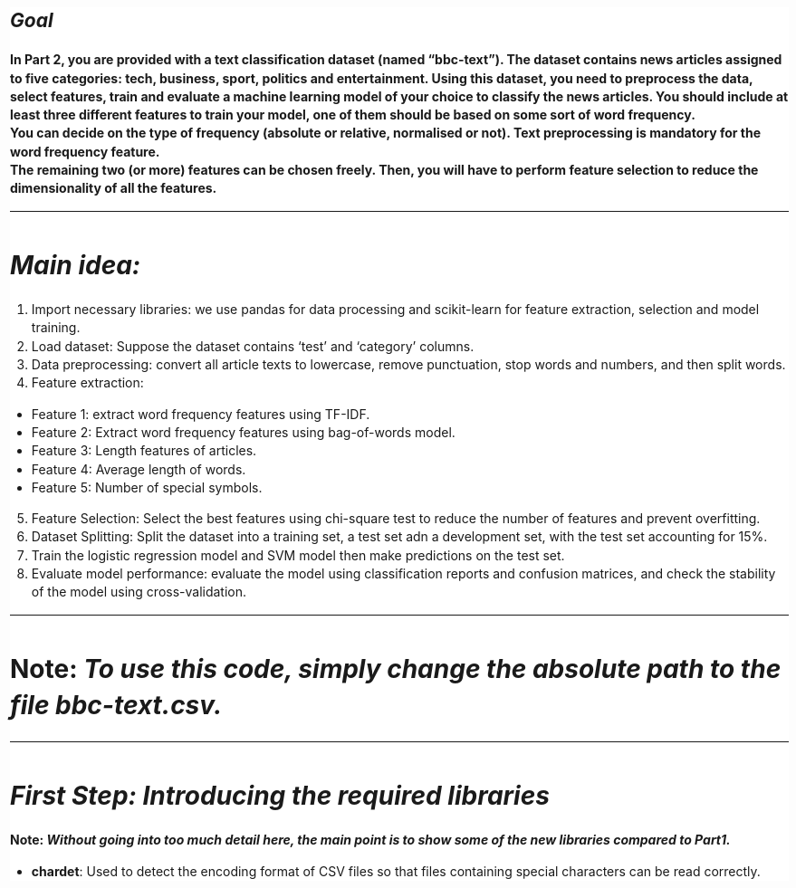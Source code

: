 ## _**Goal**_
**In Part 2, you are provided with a text classification dataset (named “bbc-text”). The 
dataset contains news articles assigned to five categories: tech, business, sport, politics 
and entertainment. Using this dataset, you need to preprocess the data, select features, 
train and evaluate a machine learning model of your choice to classify the news articles. 
You should include at least three different features to train your model, one of them 
should be based on some sort of word frequency.  
You can decide on the type of frequency (absolute or relative, normalised or not). Text 
preprocessing is mandatory for the word frequency feature.  
The remaining two (or more) features can be chosen freely. Then, you will have to 
perform feature selection to reduce the dimensionality of all the features.**

---

# _Main idea:_
 1. Import necessary libraries: we use pandas for data processing and scikit-learn for feature extraction, selection and model training.
 2. Load dataset: Suppose the dataset contains ‘test’ and ‘category’ columns.
 3. Data preprocessing: convert all article texts to lowercase, remove punctuation, stop words and numbers, and then split words.
 4. Feature extraction:
 - Feature 1: extract word frequency features using TF-IDF.
 - Feature 2: Extract word frequency features using bag-of-words model.
 - Feature 3: Length features of articles.
 - Feature 4: Average length of words.
 - Feature 5: Number of special symbols.
 5. Feature Selection: Select the best features using chi-square test to reduce the number of features and prevent overfitting.
 6. Dataset Splitting: Split the dataset into a training set, a test set adn a development set, with the test set accounting for 15%.
 7. Train the logistic regression model and SVM model then make predictions on the test set.
 8. Evaluate model performance: evaluate the model using classification reports and confusion matrices, and check the stability of the model using cross-validation.

---

# **Note: _To use this code, simply change the absolute path to the file bbc-text.csv._**

---

# _First Step: Introducing the required libraries_
**Note: _Without going into too much detail here, the main point is to show some of the new libraries compared to Part1._**

- **chardet**: Used to detect the encoding format of CSV files so that files containing special characters can be read correctly.

